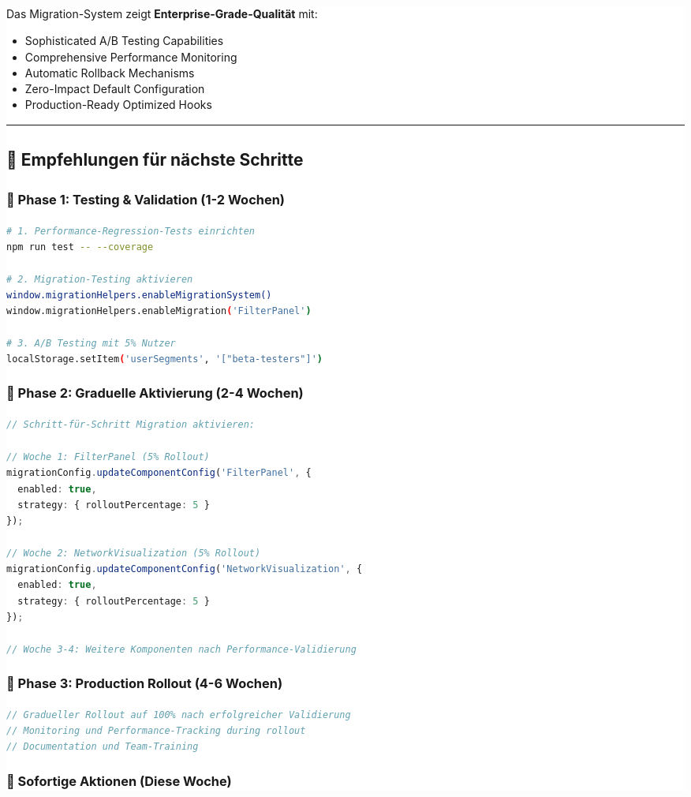 Das Migration-System zeigt **Enterprise-Grade-Qualität** mit:
- Sophisticated A/B Testing Capabilities  
- Comprehensive Performance Monitoring
- Automatic Rollback Mechanisms
- Zero-Impact Default Configuration
- Production-Ready Optimized Hooks

---

## 🎯 Empfehlungen für nächste Schritte

### 🥇 Phase 1: Testing & Validation (1-2 Wochen)
```bash
# 1. Performance-Regression-Tests einrichten
npm run test -- --coverage

# 2. Migration-Testing aktivieren  
window.migrationHelpers.enableMigrationSystem()
window.migrationHelpers.enableMigration('FilterPanel')

# 3. A/B Testing mit 5% Nutzer
localStorage.setItem('userSegments', '["beta-testers"]')
```

### 🥈 Phase 2: Graduelle Aktivierung (2-4 Wochen)
```typescript
// Schritt-für-Schritt Migration aktivieren:

// Woche 1: FilterPanel (5% Rollout)
migrationConfig.updateComponentConfig('FilterPanel', { 
  enabled: true, 
  strategy: { rolloutPercentage: 5 }
});

// Woche 2: NetworkVisualization (5% Rollout)  
migrationConfig.updateComponentConfig('NetworkVisualization', {
  enabled: true,
  strategy: { rolloutPercentage: 5 }
});

// Woche 3-4: Weitere Komponenten nach Performance-Validierung
```

### 🥉 Phase 3: Production Rollout (4-6 Wochen)
```typescript
// Gradueller Rollout auf 100% nach erfolgreicher Validierung
// Monitoring und Performance-Tracking during rollout
// Documentation und Team-Training
```

### 🔧 Sofortige Aktionen (Diese Woche)
